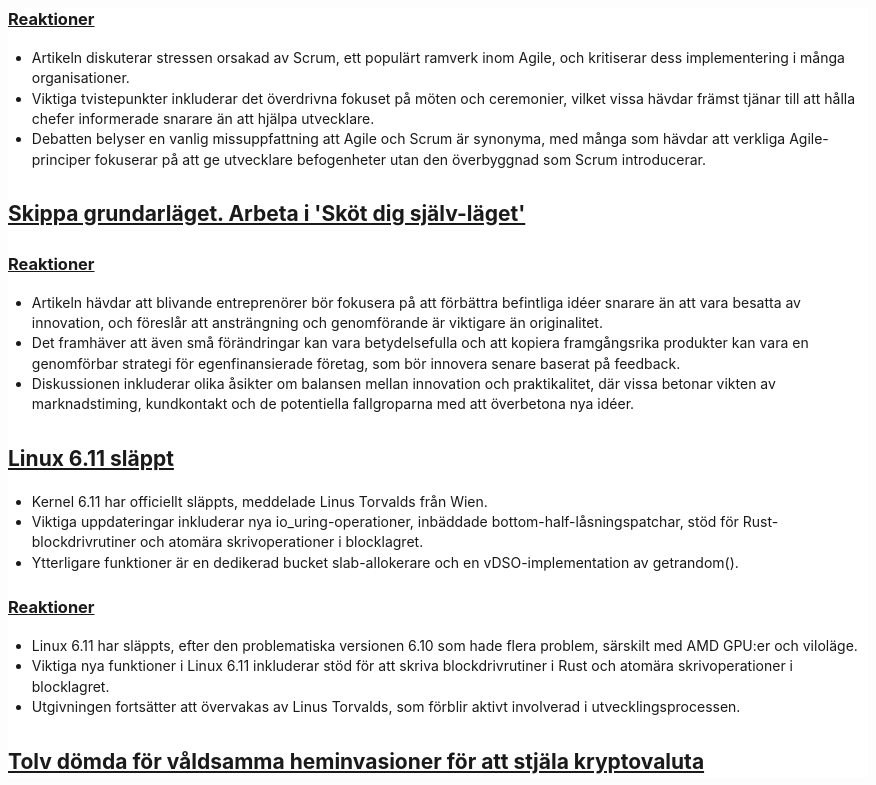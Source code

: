 ### [Reaktioner](https://news.ycombinator.com/item?id=41543805)

- Artikeln diskuterar stressen orsakad av Scrum, ett populärt ramverk inom Agile, och kritiserar dess implementering i många organisationer.
- Viktiga tvistepunkter inkluderar det överdrivna fokuset på möten och ceremonier, vilket vissa hävdar främst tjänar till att hålla chefer informerade snarare än att hjälpa utvecklare.
- Debatten belyser en vanlig missuppfattning att Agile och Scrum är synonyma, med många som hävdar att verkliga Agile-principer fokuserar på att ge utvecklare befogenheter utan den överbyggnad som Scrum introducerar.

## [Skippa grundarläget. Arbeta i 'Sköt dig själv-läget'](https://old.reddit.com/r/SaaS/comments/1fgv248/fuck_founder_mode_work_in_fuck_off_mode/)

### [Reaktioner](https://news.ycombinator.com/item?id=41545495)

- Artikeln hävdar att blivande entreprenörer bör fokusera på att förbättra befintliga idéer snarare än att vara besatta av innovation, och föreslår att ansträngning och genomförande är viktigare än originalitet.
- Det framhäver att även små förändringar kan vara betydelsefulla och att kopiera framgångsrika produkter kan vara en genomförbar strategi för egenfinansierade företag, som bör innovera senare baserat på feedback.
- Diskussionen inkluderar olika åsikter om balansen mellan innovation och praktikalitet, där vissa betonar vikten av marknadstiming, kundkontakt och de potentiella fallgroparna med att överbetona nya idéer.

## [Linux 6.11 släppt](https://lwn.net/Articles/990307/)

- Kernel 6.11 har officiellt släppts, meddelade Linus Torvalds från Wien.
- Viktiga uppdateringar inkluderar nya io_uring-operationer, inbäddade bottom-half-låsningspatchar, stöd för Rust-blockdrivrutiner och atomära skrivoperationer i blocklagret.
- Ytterligare funktioner är en dedikerad bucket slab-allokerare och en vDSO-implementation av getrandom().

### [Reaktioner](https://news.ycombinator.com/item?id=41548474)

- Linux 6.11 har släppts, efter den problematiska versionen 6.10 som hade flera problem, särskilt med AMD GPU:er och viloläge.
- Viktiga nya funktioner i Linux 6.11 inkluderar stöd för att skriva blockdrivrutiner i Rust och atomära skrivoperationer i blocklagret.
- Utgivningen fortsätter att övervakas av Linus Torvalds, som förblir aktivt involverad i utvecklingsprocessen.

## [Tolv dömda för våldsamma heminvasioner för att stjäla kryptovaluta](https://www.justice.gov/opa/pr/twelve-defendants-sentenced-violent-home-invasion-robberies-steal-cryptocurrency)
